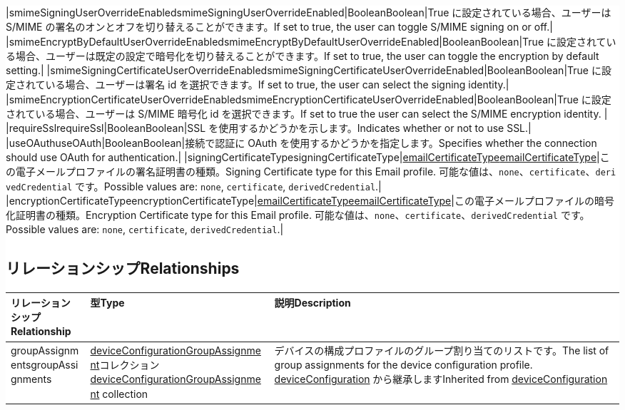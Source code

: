 |<span data-ttu-id="f8a5b-239">smimeSigningUserOverrideEnabled</span><span class="sxs-lookup"><span data-stu-id="f8a5b-239">smimeSigningUserOverrideEnabled</span></span>|<span data-ttu-id="f8a5b-240">Boolean</span><span class="sxs-lookup"><span data-stu-id="f8a5b-240">Boolean</span></span>|<span data-ttu-id="f8a5b-241">True に設定されている場合、ユーザーは S/MIME の署名のオンとオフを切り替えることができます。</span><span class="sxs-lookup"><span data-stu-id="f8a5b-241">If set to true, the user can toggle S/MIME signing on or off.</span></span>|
|<span data-ttu-id="f8a5b-242">smimeEncryptByDefaultUserOverrideEnabled</span><span class="sxs-lookup"><span data-stu-id="f8a5b-242">smimeEncryptByDefaultUserOverrideEnabled</span></span>|<span data-ttu-id="f8a5b-243">Boolean</span><span class="sxs-lookup"><span data-stu-id="f8a5b-243">Boolean</span></span>|<span data-ttu-id="f8a5b-244">True に設定されている場合、ユーザーは既定の設定で暗号化を切り替えることができます。</span><span class="sxs-lookup"><span data-stu-id="f8a5b-244">If set to true, the user can toggle the encryption by default setting.</span></span>|
|<span data-ttu-id="f8a5b-245">smimeSigningCertificateUserOverrideEnabled</span><span class="sxs-lookup"><span data-stu-id="f8a5b-245">smimeSigningCertificateUserOverrideEnabled</span></span>|<span data-ttu-id="f8a5b-246">Boolean</span><span class="sxs-lookup"><span data-stu-id="f8a5b-246">Boolean</span></span>|<span data-ttu-id="f8a5b-247">True に設定されている場合、ユーザーは署名 id を選択できます。</span><span class="sxs-lookup"><span data-stu-id="f8a5b-247">If set to true, the user can select the signing identity.</span></span>|
|<span data-ttu-id="f8a5b-248">smimeEncryptionCertificateUserOverrideEnabled</span><span class="sxs-lookup"><span data-stu-id="f8a5b-248">smimeEncryptionCertificateUserOverrideEnabled</span></span>|<span data-ttu-id="f8a5b-249">Boolean</span><span class="sxs-lookup"><span data-stu-id="f8a5b-249">Boolean</span></span>|<span data-ttu-id="f8a5b-250">True に設定されている場合、ユーザーは S/MIME 暗号化 id を選択できます。</span><span class="sxs-lookup"><span data-stu-id="f8a5b-250">If set to true the user can select the S/MIME encryption identity.</span></span> |
|<span data-ttu-id="f8a5b-251">requireSsl</span><span class="sxs-lookup"><span data-stu-id="f8a5b-251">requireSsl</span></span>|<span data-ttu-id="f8a5b-252">Boolean</span><span class="sxs-lookup"><span data-stu-id="f8a5b-252">Boolean</span></span>|<span data-ttu-id="f8a5b-253">SSL を使用するかどうかを示します。</span><span class="sxs-lookup"><span data-stu-id="f8a5b-253">Indicates whether or not to use SSL.</span></span>|
|<span data-ttu-id="f8a5b-254">useOAuth</span><span class="sxs-lookup"><span data-stu-id="f8a5b-254">useOAuth</span></span>|<span data-ttu-id="f8a5b-255">Boolean</span><span class="sxs-lookup"><span data-stu-id="f8a5b-255">Boolean</span></span>|<span data-ttu-id="f8a5b-256">接続で認証に OAuth を使用するかどうかを指定します。</span><span class="sxs-lookup"><span data-stu-id="f8a5b-256">Specifies whether the connection should use OAuth for authentication.</span></span>|
|<span data-ttu-id="f8a5b-257">signingCertificateType</span><span class="sxs-lookup"><span data-stu-id="f8a5b-257">signingCertificateType</span></span>|[<span data-ttu-id="f8a5b-258">emailCertificateType</span><span class="sxs-lookup"><span data-stu-id="f8a5b-258">emailCertificateType</span></span>](../resources/intune-deviceconfig-emailcertificatetype.md)|<span data-ttu-id="f8a5b-259">この電子メールプロファイルの署名証明書の種類。</span><span class="sxs-lookup"><span data-stu-id="f8a5b-259">Signing Certificate type for this Email profile.</span></span> <span data-ttu-id="f8a5b-260">可能な値は、`none`、`certificate`、`derivedCredential` です。</span><span class="sxs-lookup"><span data-stu-id="f8a5b-260">Possible values are: `none`, `certificate`, `derivedCredential`.</span></span>|
|<span data-ttu-id="f8a5b-261">encryptionCertificateType</span><span class="sxs-lookup"><span data-stu-id="f8a5b-261">encryptionCertificateType</span></span>|[<span data-ttu-id="f8a5b-262">emailCertificateType</span><span class="sxs-lookup"><span data-stu-id="f8a5b-262">emailCertificateType</span></span>](../resources/intune-deviceconfig-emailcertificatetype.md)|<span data-ttu-id="f8a5b-263">この電子メールプロファイルの暗号化証明書の種類。</span><span class="sxs-lookup"><span data-stu-id="f8a5b-263">Encryption Certificate type for this Email profile.</span></span> <span data-ttu-id="f8a5b-264">可能な値は、`none`、`certificate`、`derivedCredential` です。</span><span class="sxs-lookup"><span data-stu-id="f8a5b-264">Possible values are: `none`, `certificate`, `derivedCredential`.</span></span>|

## <a name="relationships"></a><span data-ttu-id="f8a5b-265">リレーションシップ</span><span class="sxs-lookup"><span data-stu-id="f8a5b-265">Relationships</span></span>
|<span data-ttu-id="f8a5b-266">リレーションシップ</span><span class="sxs-lookup"><span data-stu-id="f8a5b-266">Relationship</span></span>|<span data-ttu-id="f8a5b-267">型</span><span class="sxs-lookup"><span data-stu-id="f8a5b-267">Type</span></span>|<span data-ttu-id="f8a5b-268">説明</span><span class="sxs-lookup"><span data-stu-id="f8a5b-268">Description</span></span>|
|:---|:---|:---|
|<span data-ttu-id="f8a5b-269">groupAssignments</span><span class="sxs-lookup"><span data-stu-id="f8a5b-269">groupAssignments</span></span>|<span data-ttu-id="f8a5b-270">[deviceConfigurationGroupAssignment](../resources/intune-deviceconfig-deviceconfigurationgroupassignment.md)コレクション</span><span class="sxs-lookup"><span data-stu-id="f8a5b-270">[deviceConfigurationGroupAssignment](../resources/intune-deviceconfig-deviceconfigurationgroupassignment.md) collection</span></span>|<span data-ttu-id="f8a5b-271">デバイスの構成プロファイルのグループ割り当てのリストです。</span><span class="sxs-lookup"><span data-stu-id="f8a5b-271">The list of group assignments for the device configuration profile.</span></span> <span data-ttu-id="f8a5b-272">[deviceConfiguration](../resources/intune-deviceconfig-deviceconfiguration.md) から継承します</span><span class="sxs-lookup"><span data-stu-id="f8a5b-272">Inherited from [deviceConfiguration](../resources/intune-deviceconfig-deviceconfiguration.md)</span></span>|